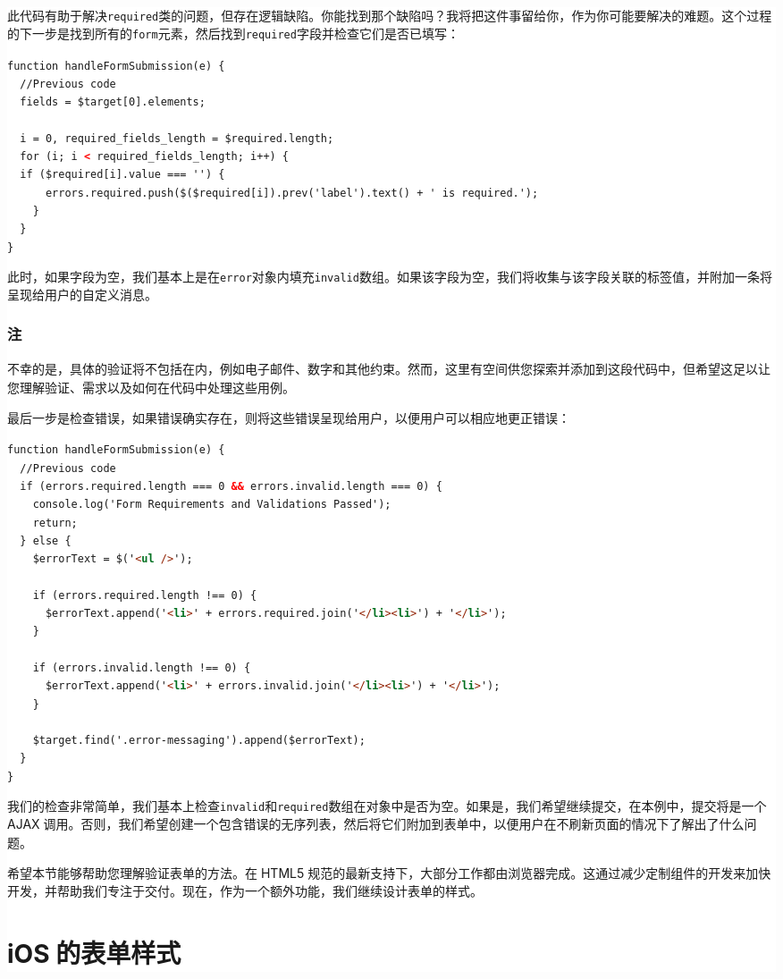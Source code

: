 此代码有助于解决`required`类的问题，但存在逻辑缺陷。你能找到那个缺陷吗？我将把这件事留给你，作为你可能要解决的难题。这个过程的下一步是找到所有的`form`元素，然后找到`required`字段并检查它们是否已填写：

```html
function handleFormSubmission(e) {
  //Previous code
  fields = $target[0].elements;

  i = 0, required_fields_length = $required.length;
  for (i; i < required_fields_length; i++) {
  if ($required[i].value === '') {
      errors.required.push($($required[i]).prev('label').text() + ' is required.');
    }
  }
}
```

此时，如果字段为空，我们基本上是在`error`对象内填充`invalid`数组。如果该字段为空，我们将收集与该字段关联的标签值，并附加一条将呈现给用户的自定义消息。

### 注

不幸的是，具体的验证将不包括在内，例如电子邮件、数字和其他约束。然而，这里有空间供您探索并添加到这段代码中，但希望这足以让您理解验证、需求以及如何在代码中处理这些用例。

最后一步是检查错误，如果错误确实存在，则将这些错误呈现给用户，以便用户可以相应地更正错误：

```html
function handleFormSubmission(e) {
  //Previous code
  if (errors.required.length === 0 && errors.invalid.length === 0) {
    console.log('Form Requirements and Validations Passed');
    return;
  } else {
    $errorText = $('<ul />');

    if (errors.required.length !== 0) {
      $errorText.append('<li>' + errors.required.join('</li><li>') + '</li>');
    }

    if (errors.invalid.length !== 0) {
      $errorText.append('<li>' + errors.invalid.join('</li><li>') + '</li>');
    }

    $target.find('.error-messaging').append($errorText);
  }
}
```

我们的检查非常简单，我们基本上检查`invalid`和`required`数组在对象中是否为空。如果是，我们希望继续提交，在本例中，提交将是一个 AJAX 调用。否则，我们希望创建一个包含错误的无序列表，然后将它们附加到表单中，以便用户在不刷新页面的情况下了解出了什么问题。

希望本节能够帮助您理解验证表单的方法。在 HTML5 规范的最新支持下，大部分工作都由浏览器完成。这通过减少定制组件的开发来加快开发，并帮助我们专注于交付。现在，作为一个额外功能，我们继续设计表单的样式。

# iOS 的表单样式
